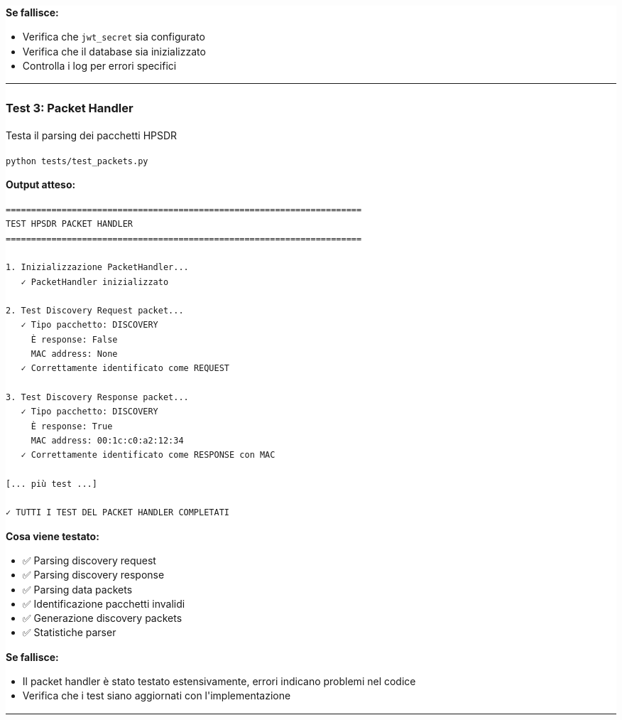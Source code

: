 **Se fallisce:**
- Verifica che `jwt_secret` sia configurato
- Verifica che il database sia inizializzato
- Controlla i log per errori specifici

---

### Test 3: Packet Handler

Testa il parsing dei pacchetti HPSDR

```bash
python tests/test_packets.py
```

**Output atteso:**
```
======================================================================
TEST HPSDR PACKET HANDLER
======================================================================

1. Inizializzazione PacketHandler...
   ✓ PacketHandler inizializzato

2. Test Discovery Request packet...
   ✓ Tipo pacchetto: DISCOVERY
     È response: False
     MAC address: None
   ✓ Correttamente identificato come REQUEST

3. Test Discovery Response packet...
   ✓ Tipo pacchetto: DISCOVERY
     È response: True
     MAC address: 00:1c:c0:a2:12:34
   ✓ Correttamente identificato come RESPONSE con MAC

[... più test ...]

✓ TUTTI I TEST DEL PACKET HANDLER COMPLETATI
```

**Cosa viene testato:**
- ✅ Parsing discovery request
- ✅ Parsing discovery response
- ✅ Parsing data packets
- ✅ Identificazione pacchetti invalidi
- ✅ Generazione discovery packets
- ✅ Statistiche parser

**Se fallisce:**
- Il packet handler è stato testato estensivamente, errori indicano problemi nel codice
- Verifica che i test siano aggiornati con l'implementazione

---
